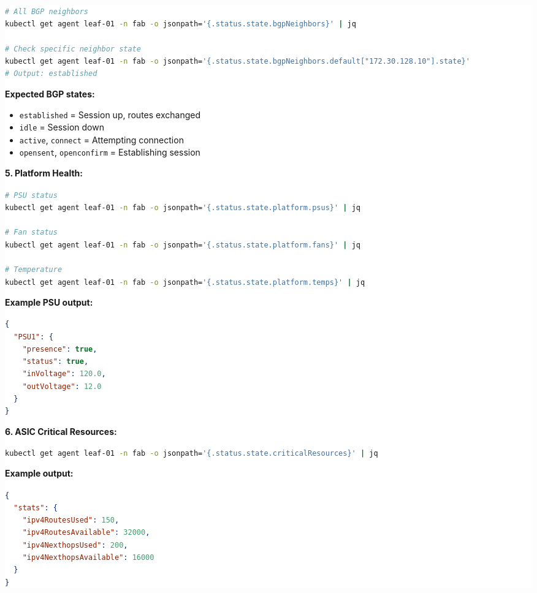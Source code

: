 ```bash
# All BGP neighbors
kubectl get agent leaf-01 -n fab -o jsonpath='{.status.state.bgpNeighbors}' | jq

# Check specific neighbor state
kubectl get agent leaf-01 -n fab -o jsonpath='{.status.state.bgpNeighbors.default["172.30.128.10"].state}'
# Output: established
```

**Expected BGP states:**
- `established` = Session up, routes exchanged
- `idle` = Session down
- `active`, `connect` = Attempting connection
- `opensent`, `openconfirm` = Establishing session

**5. Platform Health:**

```bash
# PSU status
kubectl get agent leaf-01 -n fab -o jsonpath='{.status.state.platform.psus}' | jq

# Fan status
kubectl get agent leaf-01 -n fab -o jsonpath='{.status.state.platform.fans}' | jq

# Temperature
kubectl get agent leaf-01 -n fab -o jsonpath='{.status.state.platform.temps}' | jq
```

**Example PSU output:**
```json
{
  "PSU1": {
    "presence": true,
    "status": true,
    "inVoltage": 120.0,
    "outVoltage": 12.0
  }
}
```

**6. ASIC Critical Resources:**

```bash
kubectl get agent leaf-01 -n fab -o jsonpath='{.status.state.criticalResources}' | jq
```

**Example output:**

```json
{
  "stats": {
    "ipv4RoutesUsed": 150,
    "ipv4RoutesAvailable": 32000,
    "ipv4NexthopsUsed": 200,
    "ipv4NexthopsAvailable": 16000
  }
}
```
